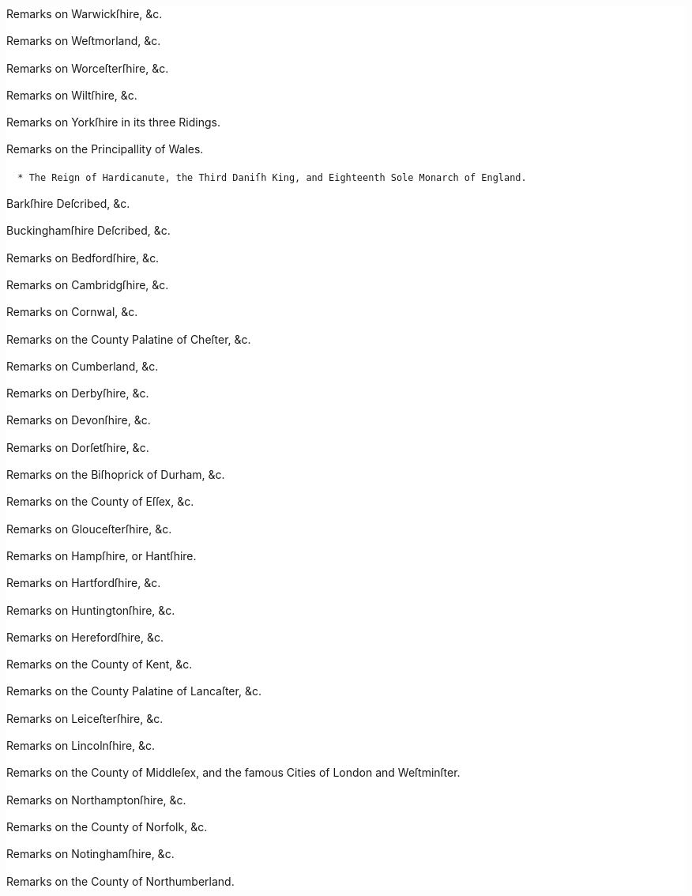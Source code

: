 Remarks on Warwickſhire, &c.

Remarks on Weſtmorland, &c.

Remarks on Worceſterſhire, &c.

Remarks on Wiltſhire, &c.

Remarks on Yorkſhire in its three Ridings.

Remarks on the Principallity of Wales.

      * The Reign of Hardicanute, the Third Daniſh King, and Eighteenth Sole Monarch of England.

Barkſhire Deſcribed, &c.

Buckinghamſhire Deſcribed, &c.

Remarks on Bedfordſhire, &c.

Remarks on Cambridgſhire, &c.

Remarks on Cornwal, &c.

Remarks on the County Palatine of Cheſter, &c.

Remarks on Cumberland, &c.

Remarks on Derbyſhire, &c.

Remarks on Devonſhire, &c.

Remarks on Dorſetſhire, &c.

Remarks on the Biſhoprick of Durham, &c.

Remarks on the County of Eſſex, &c.

Remarks on Glouceſterſhire, &c.

Remarks on Hampſhire, or Hantſhire.

Remarks on Hartfordſhire, &c.

Remarks on Huntingtonſhire, &c.

Remarks on Herefordſhire, &c.

Remarks on the County of Kent, &c.

Remarks on the County Palatine of Lancaſter, &c.

Remarks on Leiceſterſhire, &c.

Remarks on Lincolnſhire, &c.

Remarks on the County of Middleſex, and the famous Cities of London and Weſtminſter.

Remarks on Northamptonſhire, &c.

Remarks on the County of Norfolk, &c.

Remarks on Notinghamſhire, &c.

Remarks on the County of Northumberland.
